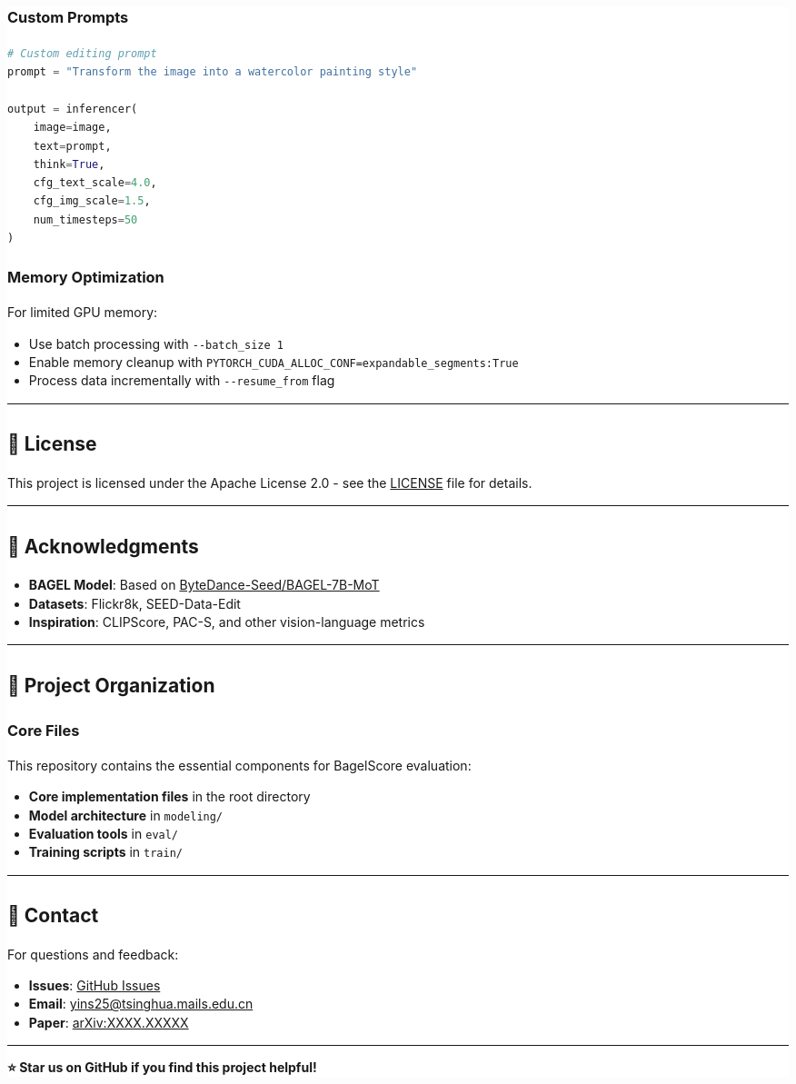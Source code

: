 ### Custom Prompts

```python
# Custom editing prompt
prompt = "Transform the image into a watercolor painting style"

output = inferencer(
    image=image,
    text=prompt,
    think=True,
    cfg_text_scale=4.0,
    cfg_img_scale=1.5,
    num_timesteps=50
)
```

### Memory Optimization

For limited GPU memory:
- Use batch processing with `--batch_size 1`
- Enable memory cleanup with `PYTORCH_CUDA_ALLOC_CONF=expandable_segments:True`
- Process data incrementally with `--resume_from` flag

---



## 📝 License

This project is licensed under the Apache License 2.0 - see the [LICENSE](LICENSE) file for details.

---

## 🙏 Acknowledgments

- **BAGEL Model**: Based on [ByteDance-Seed/BAGEL-7B-MoT](https://huggingface.co/ByteDance-Seed/BAGEL-7B-MoT)
- **Datasets**: Flickr8k, SEED-Data-Edit
- **Inspiration**: CLIPScore, PAC-S, and other vision-language metrics

---

## 📁 Project Organization

### Core Files
This repository contains the essential components for BagelScore evaluation:
- **Core implementation files** in the root directory
- **Model architecture** in `modeling/`
- **Evaluation tools** in `eval/`
- **Training scripts** in `train/`

---

## 📧 Contact

For questions and feedback:
- **Issues**: [GitHub Issues](https://github.com/AIGeeksGroup/BAGELSCORE/issues)
- **Email**: yins25@tsinghua.mails.edu.cn
- **Paper**: [arXiv:XXXX.XXXXX](palceholder)


---

**⭐ Star us on GitHub if you find this project helpful!**
